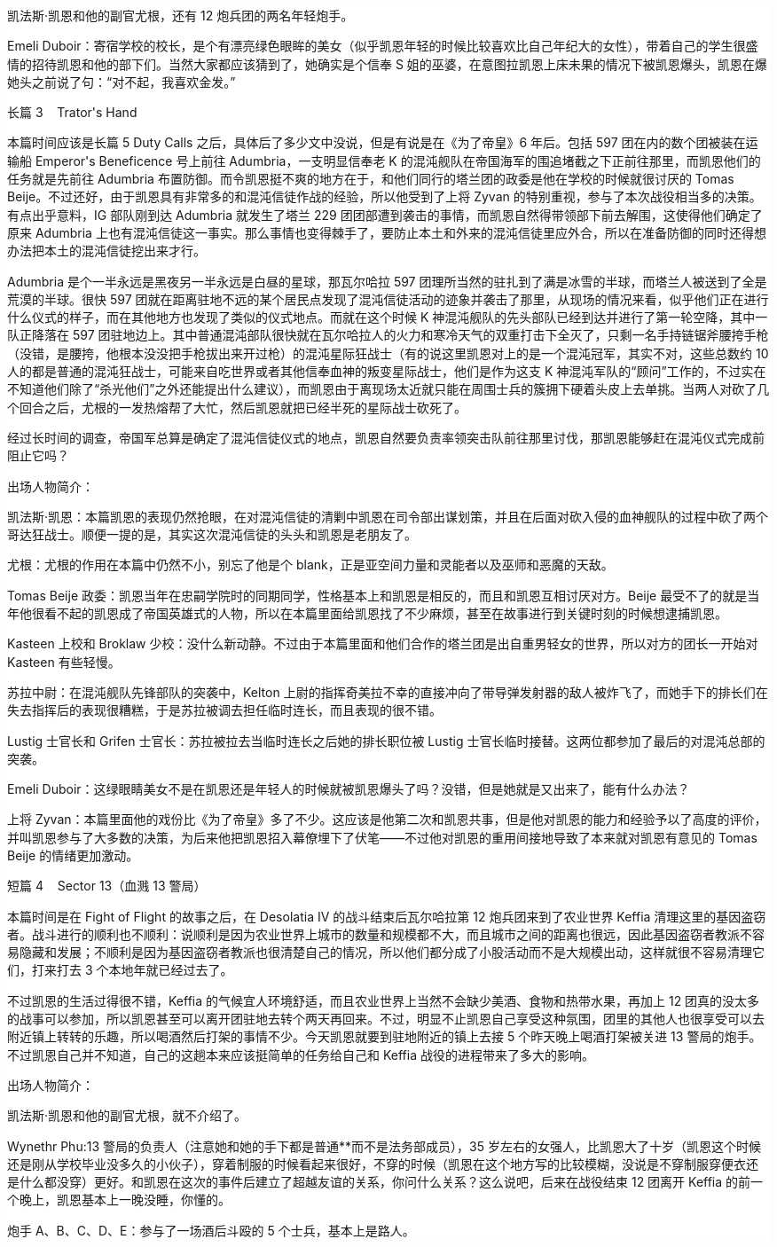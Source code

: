 凯法斯·凯恩和他的副官尤根，还有 12 炮兵团的两名年轻炮手。

Emeli Duboir：寄宿学校的校长，是个有漂亮绿色眼眸的美女（似乎凯恩年轻的时候比较喜欢比自己年纪大的女性），带着自己的学生很盛情的招待凯恩和他的部下们。当然大家都应该猜到了，她确实是个信奉 S 姐的巫婆，在意图拉凯恩上床未果的情况下被凯恩爆头，凯恩在爆她头之前说了句：“对不起，我喜欢金发。”

长篇 3&nbsp; &nbsp; Trator's Hand

本篇时间应该是长篇 5 Duty Calls 之后，具体后了多少文中没说，但是有说是在《为了帝皇》6 年后。包括 597 团在内的数个团被装在运输船 Emperor's Beneficence 号上前往 Adumbria，一支明显信奉老 K 的混沌舰队在帝国海军的围追堵截之下正前往那里，而凯恩他们的任务就是先前往 Adumbria 布置防御。而令凯恩挺不爽的地方在于，和他们同行的塔兰团的政委是他在学校的时候就很讨厌的 Tomas Beije。不过还好，由于凯恩具有非常多的和混沌信徒作战的经验，所以他受到了上将 Zyvan 的特别重视，参与了本次战役相当多的决策。有点出乎意料，IG 部队刚到达 Adumbria 就发生了塔兰 229 团团部遭到袭击的事情，而凯恩自然得带领部下前去解围，这使得他们确定了原来 Adumbria 上也有混沌信徒这一事实。那么事情也变得棘手了，要防止本土和外来的混沌信徒里应外合，所以在准备防御的同时还得想办法把本土的混沌信徒挖出来才行。

Adumbria 是个一半永远是黑夜另一半永远是白昼的星球，那瓦尔哈拉 597 团理所当然的驻扎到了满是冰雪的半球，而塔兰人被送到了全是荒漠的半球。很快 597 团就在距离驻地不远的某个居民点发现了混沌信徒活动的迹象并袭击了那里，从现场的情况来看，似乎他们正在进行什么仪式的样子，而在其他地方也发现了类似的仪式地点。而就在这个时候 K 神混沌舰队的先头部队已经到达并进行了第一轮空降，其中一队正降落在 597 团驻地边上。其中普通混沌部队很快就在瓦尔哈拉人的火力和寒冷天气的双重打击下全灭了，只剩一名手持链锯斧腰挎手枪（没错，是腰挎，他根本没没把手枪拔出来开过枪）的混沌星际狂战士（有的说这里凯恩对上的是一个混沌冠军，其实不对，这些总数约 10 人的都是普通的混沌狂战士，可能来自吃世界或者其他信奉血神的叛变星际战士，他们是作为这支 K 神混沌军队的“顾问”工作的，不过实在不知道他们除了“杀光他们”之外还能提出什么建议），而凯恩由于离现场太近就只能在周围士兵的簇拥下硬着头皮上去单挑。当两人对砍了几个回合之后，尤根的一发热熔帮了大忙，然后凯恩就把已经半死的星际战士砍死了。

经过长时间的调查，帝国军总算是确定了混沌信徒仪式的地点，凯恩自然要负责率领突击队前往那里讨伐，那凯恩能够赶在混沌仪式完成前阻止它吗？

出场人物简介：

凯法斯·凯恩：本篇凯恩的表现仍然抢眼，在对混沌信徒的清剿中凯恩在司令部出谋划策，并且在后面对砍入侵的血神舰队的过程中砍了两个哥达狂战士。顺便一提的是，其实这次混沌信徒的头头和凯恩是老朋友了。

尤根：尤根的作用在本篇中仍然不小，别忘了他是个 blank，正是亚空间力量和灵能者以及巫师和恶魔的天敌。

Tomas Beije 政委：凯恩当年在忠嗣学院时的同期同学，性格基本上和凯恩是相反的，而且和凯恩互相讨厌对方。Beije 最受不了的就是当年他很看不起的凯恩成了帝国英雄式的人物，所以在本篇里面给凯恩找了不少麻烦，甚至在故事进行到关键时刻的时候想逮捕凯恩。

Kasteen 上校和 Broklaw 少校：没什么新动静。不过由于本篇里面和他们合作的塔兰团是出自重男轻女的世界，所以对方的团长一开始对 Kasteen 有些轻慢。

苏拉中尉：在混沌舰队先锋部队的突袭中，Kelton 上尉的指挥奇美拉不幸的直接冲向了带导弹发射器的敌人被炸飞了，而她手下的排长们在失去指挥后的表现很糟糕，于是苏拉被调去担任临时连长，而且表现的很不错。

Lustig 士官长和 Grifen 士官长：苏拉被拉去当临时连长之后她的排长职位被 Lustig 士官长临时接替。这两位都参加了最后的对混沌总部的突袭。

Emeli Duboir：这绿眼睛美女不是在凯恩还是年轻人的时候就被凯恩爆头了吗？没错，但是她就是又出来了，能有什么办法？

上将 Zyvan：本篇里面他的戏份比《为了帝皇》多了不少。这应该是他第二次和凯恩共事，但是他对凯恩的能力和经验予以了高度的评价，并叫凯恩参与了大多数的决策，为后来他把凯恩招入幕僚埋下了伏笔——不过他对凯恩的重用间接地导致了本来就对凯恩有意见的 Tomas Beije 的情绪更加激动。

短篇 4&nbsp; &nbsp; Sector 13（血溅 13 警局）

本篇时间是在 Fight of Flight 的故事之后，在 Desolatia Ⅳ 的战斗结束后瓦尔哈拉第 12 炮兵团来到了农业世界 Keffia 清理这里的基因盗窃者。战斗进行的顺利也不顺利：说顺利是因为农业世界上城市的数量和规模都不大，而且城市之间的距离也很远，因此基因盗窃者教派不容易隐藏和发展；不顺利是因为基因盗窃者教派也很清楚自己的情况，所以他们都分成了小股活动而不是大规模出动，这样就很不容易清理它们，打来打去 3 个本地年就已经过去了。

不过凯恩的生活过得很不错，Keffia 的气候宜人环境舒适，而且农业世界上当然不会缺少美酒、食物和热带水果，再加上 12 团真的没太多的战事可以参加，所以凯恩甚至可以离开团驻地去转个两天再回来。不过，明显不止凯恩自己享受这种氛围，团里的其他人也很享受可以去附近镇上转转的乐趣，所以喝酒然后打架的事情不少。今天凯恩就要到驻地附近的镇上去接 5 个昨天晚上喝酒打架被关进 13 警局的炮手。不过凯恩自己并不知道，自己的这趟本来应该挺简单的任务给自己和 Keffia 战役的进程带来了多大的影响。

出场人物简介：

凯法斯·凯恩和他的副官尤根，就不介绍了。

Wynethr Phu:13 警局的负责人（注意她和她的手下都是普通\*\*而不是法务部成员），35 岁左右的女强人，比凯恩大了十岁（凯恩这个时候还是刚从学校毕业没多久的小伙子），穿着制服的时候看起来很好，不穿的时候（凯恩在这个地方写的比较模糊，没说是不穿制服穿便衣还是什么都没穿）更好。和凯恩在这次的事件后建立了超越友谊的关系，你问什么关系？这么说吧，后来在战役结束 12 团离开 Keffia 的前一个晚上，凯恩基本上一晚没睡，你懂的。

炮手 A、B、C、D、E：参与了一场酒后斗殴的 5 个士兵，基本上是路人。
